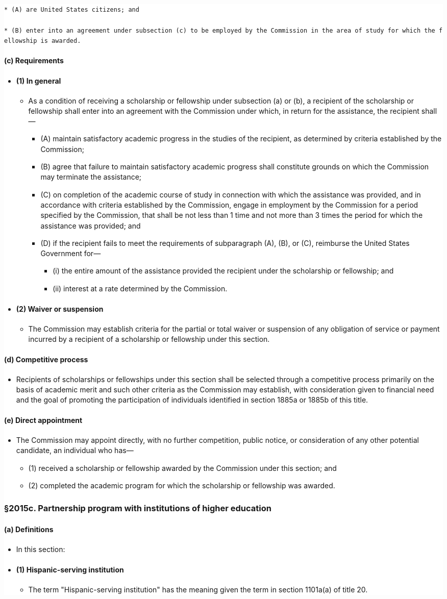     * (A) are United States citizens; and

    * (B) enter into an agreement under subsection (c) to be employed by the Commission in the area of study for which the fellowship is awarded.

#### (c) Requirements
* #### (1) In general
  * As a condition of receiving a scholarship or fellowship under subsection (a) or (b), a recipient of the scholarship or fellowship shall enter into an agreement with the Commission under which, in return for the assistance, the recipient shall—

    * (A) maintain satisfactory academic progress in the studies of the recipient, as determined by criteria established by the Commission;

    * (B) agree that failure to maintain satisfactory academic progress shall constitute grounds on which the Commission may terminate the assistance;

    * (C) on completion of the academic course of study in connection with which the assistance was provided, and in accordance with criteria established by the Commission, engage in employment by the Commission for a period specified by the Commission, that shall be not less than 1 time and not more than 3 times the period for which the assistance was provided; and

    * (D) if the recipient fails to meet the requirements of subparagraph (A), (B), or (C), reimburse the United States Government for—

      * (i) the entire amount of the assistance provided the recipient under the scholarship or fellowship; and

      * (ii) interest at a rate determined by the Commission.

* #### (2) Waiver or suspension
  * The Commission may establish criteria for the partial or total waiver or suspension of any obligation of service or payment incurred by a recipient of a scholarship or fellowship under this section.

#### (d) Competitive process
* Recipients of scholarships or fellowships under this section shall be selected through a competitive process primarily on the basis of academic merit and such other criteria as the Commission may establish, with consideration given to financial need and the goal of promoting the participation of individuals identified in section 1885a or 1885b of this title.

#### (e) Direct appointment
* The Commission may appoint directly, with no further competition, public notice, or consideration of any other potential candidate, an individual who has—

  * (1) received a scholarship or fellowship awarded by the Commission under this section; and

  * (2) completed the academic program for which the scholarship or fellowship was awarded.

### §2015c. Partnership program with institutions of higher education
#### (a) Definitions
* In this section:

* #### (1) Hispanic-serving institution
  * The term "Hispanic-serving institution" has the meaning given the term in section 1101a(a) of title 20.
